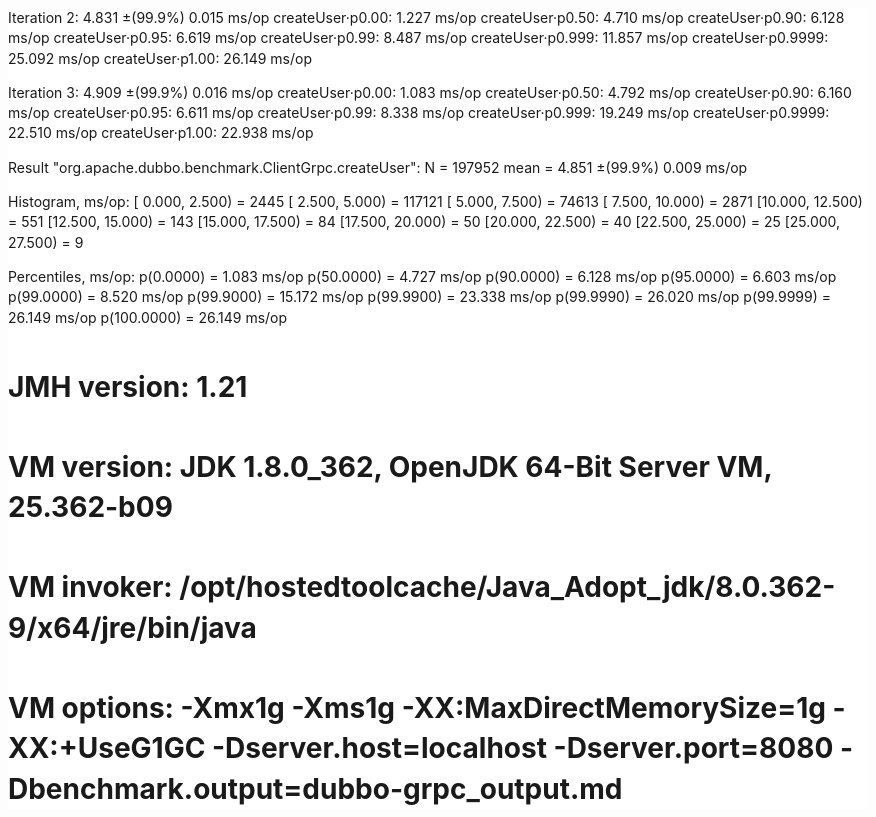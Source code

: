 Iteration   2: 4.831 ±(99.9%) 0.015 ms/op
                 createUser·p0.00:   1.227 ms/op
                 createUser·p0.50:   4.710 ms/op
                 createUser·p0.90:   6.128 ms/op
                 createUser·p0.95:   6.619 ms/op
                 createUser·p0.99:   8.487 ms/op
                 createUser·p0.999:  11.857 ms/op
                 createUser·p0.9999: 25.092 ms/op
                 createUser·p1.00:   26.149 ms/op

Iteration   3: 4.909 ±(99.9%) 0.016 ms/op
                 createUser·p0.00:   1.083 ms/op
                 createUser·p0.50:   4.792 ms/op
                 createUser·p0.90:   6.160 ms/op
                 createUser·p0.95:   6.611 ms/op
                 createUser·p0.99:   8.338 ms/op
                 createUser·p0.999:  19.249 ms/op
                 createUser·p0.9999: 22.510 ms/op
                 createUser·p1.00:   22.938 ms/op



Result "org.apache.dubbo.benchmark.ClientGrpc.createUser":
  N = 197952
  mean =      4.851 ±(99.9%) 0.009 ms/op

  Histogram, ms/op:
    [ 0.000,  2.500) = 2445 
    [ 2.500,  5.000) = 117121 
    [ 5.000,  7.500) = 74613 
    [ 7.500, 10.000) = 2871 
    [10.000, 12.500) = 551 
    [12.500, 15.000) = 143 
    [15.000, 17.500) = 84 
    [17.500, 20.000) = 50 
    [20.000, 22.500) = 40 
    [22.500, 25.000) = 25 
    [25.000, 27.500) = 9 

  Percentiles, ms/op:
      p(0.0000) =      1.083 ms/op
     p(50.0000) =      4.727 ms/op
     p(90.0000) =      6.128 ms/op
     p(95.0000) =      6.603 ms/op
     p(99.0000) =      8.520 ms/op
     p(99.9000) =     15.172 ms/op
     p(99.9900) =     23.338 ms/op
     p(99.9990) =     26.020 ms/op
     p(99.9999) =     26.149 ms/op
    p(100.0000) =     26.149 ms/op


# JMH version: 1.21
# VM version: JDK 1.8.0_362, OpenJDK 64-Bit Server VM, 25.362-b09
# VM invoker: /opt/hostedtoolcache/Java_Adopt_jdk/8.0.362-9/x64/jre/bin/java
# VM options: -Xmx1g -Xms1g -XX:MaxDirectMemorySize=1g -XX:+UseG1GC -Dserver.host=localhost -Dserver.port=8080 -Dbenchmark.output=dubbo-grpc_output.md